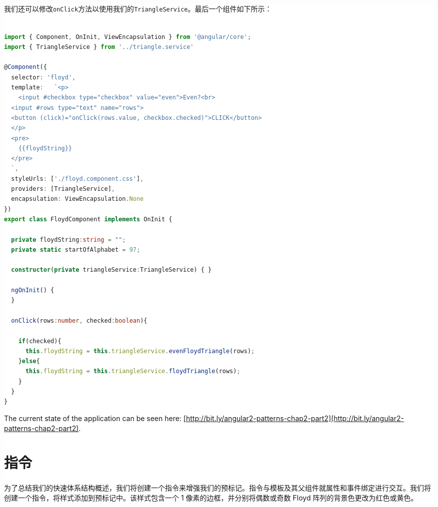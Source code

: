 我们还可以修改`onClick`方法以使用我们的`TriangleService`。最后一个组件如下所示：

```ts

import { Component, OnInit, ViewEncapsulation } from '@angular/core'; 
import { TriangleService } from '../triangle.service' 

@Component({ 
  selector: 'floyd', 
  template:   `<p> 
    <input #checkbox type="checkbox" value="even">Even?<br> 
  <input #rows type="text" name="rows"> 
  <button (click)="onClick(rows.value, checkbox.checked)">CLICK</button> 
  </p> 
  <pre> 
    {{floydString}} 
  </pre> 
  `, 
  styleUrls: ['./floyd.component.css'], 
  providers: [TriangleService], 
  encapsulation: ViewEncapsulation.None 
}) 
export class FloydComponent implements OnInit { 

  private floydString:string = ""; 
  private static startOfAlphabet = 97; 

  constructor(private triangleService:TriangleService) { } 

  ngOnInit() { 
  } 

  onClick(rows:number, checked:boolean){ 

    if(checked){ 
      this.floydString = this.triangleService.evenFloydTriangle(rows); 
    }else{ 
      this.floydString = this.triangleService.floydTriangle(rows); 
    } 
  } 
}     

```

The current state of the application can be seen here: [http://bit.ly/angular2-patterns-chap2-part2](http://bit.ly/angular2-patterns-chap2-part2).

# 指令

为了总结我们的快速体系结构概述，我们将创建一个指令来增强我们的预标记。指令与模板及其父组件就属性和事件绑定进行交互。我们将创建一个指令，将样式添加到预标记中。该样式包含一个 1 像素的边框，并分别将偶数或奇数 Floyd 阵列的背景色更改为红色或黄色。
